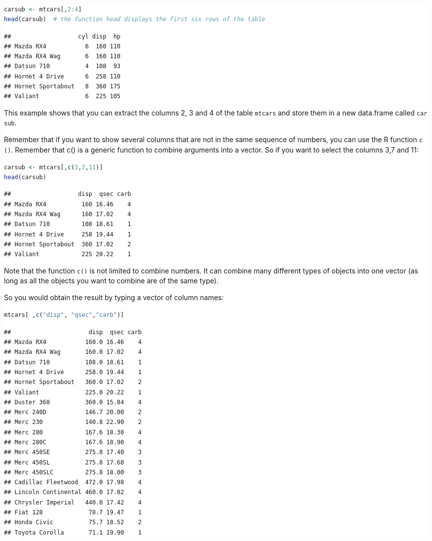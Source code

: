 
```r
carsub <- mtcars[,2:4]
head(carsub)  # the function head displays the first six rows of the table
```

```
##                   cyl disp  hp
## Mazda RX4           6  160 110
## Mazda RX4 Wag       6  160 110
## Datsun 710          4  108  93
## Hornet 4 Drive      6  258 110
## Hornet Sportabout   8  360 175
## Valiant             6  225 105
```

This example shows that you can extract the columns 2, 3 and 4 of the table `mtcars` and store them in a new data.frame called `carsub`. 

Remember that if you want to show several columns that are not in the same sequence of numbers, you can use the R function `c()`. Remember that c() is a generic function to combine arguments into a vector. So if you want to select the columns 3,7 and 11:


```r
carsub <- mtcars[,c(3,7,11)]
head(carsub)
```

```
##                   disp  qsec carb
## Mazda RX4          160 16.46    4
## Mazda RX4 Wag      160 17.02    4
## Datsun 710         108 18.61    1
## Hornet 4 Drive     258 19.44    1
## Hornet Sportabout  360 17.02    2
## Valiant            225 20.22    1
```

Note that the function `c()` is not limited to combine numbers. It can combine many different types of objects into one vector (as long as all the objects you want to combine are of the same type).

So you would obtain the result by typing a vector of column names:


```r
mtcars[ ,c("disp", "qsec","carb")]
```

```
##                      disp  qsec carb
## Mazda RX4           160.0 16.46    4
## Mazda RX4 Wag       160.0 17.02    4
## Datsun 710          108.0 18.61    1
## Hornet 4 Drive      258.0 19.44    1
## Hornet Sportabout   360.0 17.02    2
## Valiant             225.0 20.22    1
## Duster 360          360.0 15.84    4
## Merc 240D           146.7 20.00    2
## Merc 230            140.8 22.90    2
## Merc 280            167.6 18.30    4
## Merc 280C           167.6 18.90    4
## Merc 450SE          275.8 17.40    3
## Merc 450SL          275.8 17.60    3
## Merc 450SLC         275.8 18.00    3
## Cadillac Fleetwood  472.0 17.98    4
## Lincoln Continental 460.0 17.82    4
## Chrysler Imperial   440.0 17.42    4
## Fiat 128             78.7 19.47    1
## Honda Civic          75.7 18.52    2
## Toyota Corolla       71.1 19.90    1
```